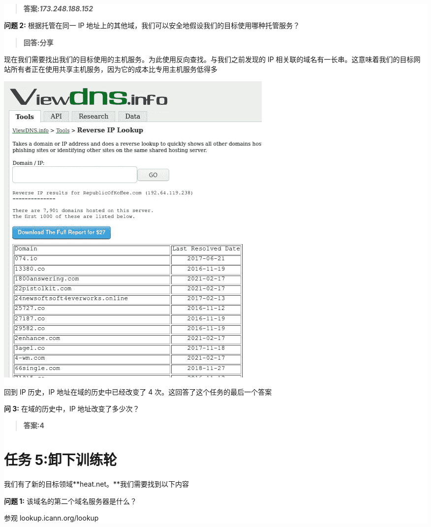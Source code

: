 > **答案:*173.248.188.152***

**问题 2:** 根据托管在同一 IP 地址上的其他域，我们可以安全地假设我们的目标使用哪种托管服务？

> **回答:分享**

现在我们需要找出我们的目标使用的主机服务。为此使用反向查找。与我们之前发现的 IP 相关联的域名有一长串。这意味着我们的目标网站所有者正在使用共享主机服务，因为它的成本比专用主机服务低得多

![](img/5da143ca0ebba0e74a910c8b769897e5.png)

回到 IP 历史，IP 地址在域的历史中已经改变了 4 次。这回答了这个任务的最后一个答案

**问 3:** 在域的历史中，IP 地址改变了多少次？

> **答案:4**

# 任务 5:卸下训练轮

我们有了新的目标领域**heat.net。**我们需要找到以下内容

**问题 1:** 该域名的第二个域名服务器是什么？

参观 lookup.icann.org/lookup
